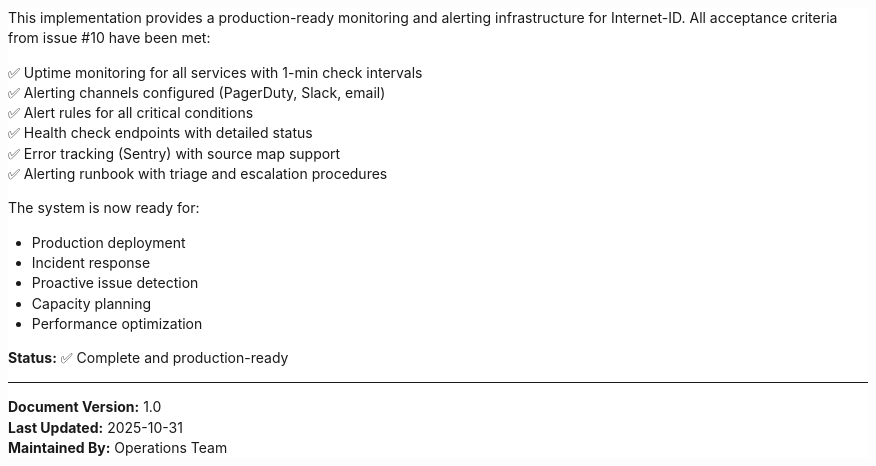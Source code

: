 This implementation provides a production-ready monitoring and alerting infrastructure for Internet-ID. All acceptance criteria from issue #10 have been met:

✅ Uptime monitoring for all services with 1-min check intervals  
✅ Alerting channels configured (PagerDuty, Slack, email)  
✅ Alert rules for all critical conditions  
✅ Health check endpoints with detailed status  
✅ Error tracking (Sentry) with source map support  
✅ Alerting runbook with triage and escalation procedures

The system is now ready for:

- Production deployment
- Incident response
- Proactive issue detection
- Capacity planning
- Performance optimization

**Status:** ✅ Complete and production-ready

---

**Document Version:** 1.0  
**Last Updated:** 2025-10-31  
**Maintained By:** Operations Team
